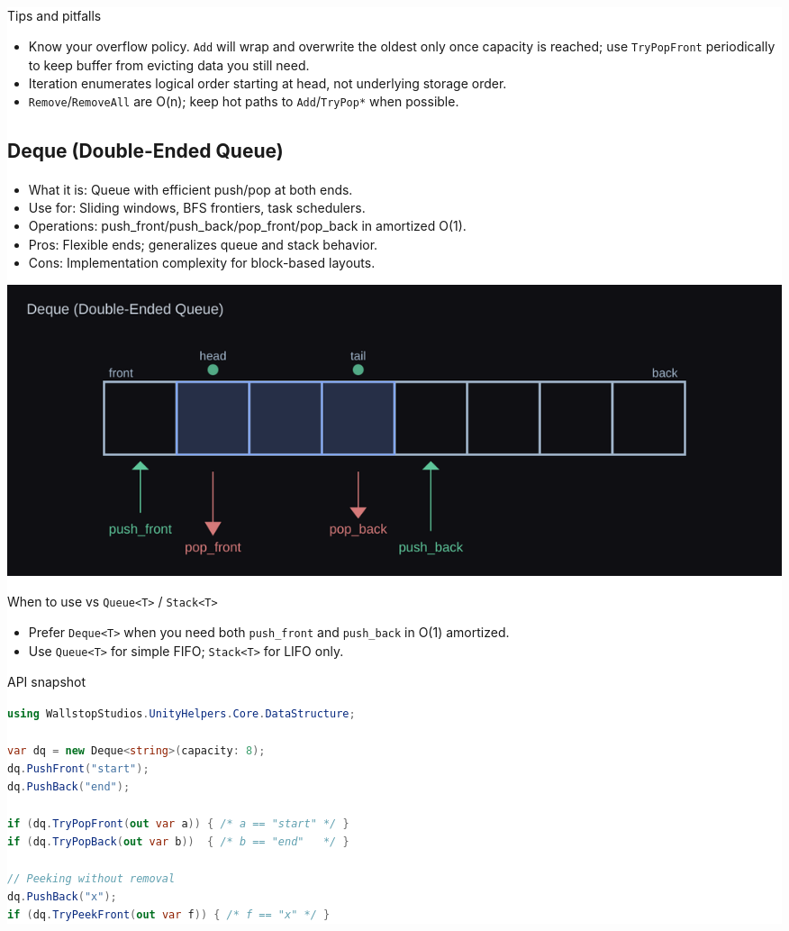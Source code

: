 Tips and pitfalls

- Know your overflow policy. `Add` will wrap and overwrite the oldest only once capacity is reached; use `TryPopFront` periodically to keep buffer from evicting data you still need.
- Iteration enumerates logical order starting at head, not underlying storage order.
- `Remove`/`RemoveAll` are O(n); keep hot paths to `Add`/`TryPop*` when possible.

## Deque (Double-Ended Queue)

- What it is: Queue with efficient push/pop at both ends.
- Use for: Sliding windows, BFS frontiers, task schedulers.
- Operations: push_front/push_back/pop_front/pop_back in amortized O(1).
- Pros: Flexible ends; generalizes queue and stack behavior.
- Cons: Implementation complexity for block-based layouts.

![Deque](Images/deque.svg)

When to use vs `Queue<T>` / `Stack<T>`

- Prefer `Deque<T>` when you need both `push_front` and `push_back` in O(1) amortized.
- Use `Queue<T>` for simple FIFO; `Stack<T>` for LIFO only.

API snapshot

```csharp
using WallstopStudios.UnityHelpers.Core.DataStructure;

var dq = new Deque<string>(capacity: 8);
dq.PushFront("start");
dq.PushBack("end");

if (dq.TryPopFront(out var a)) { /* a == "start" */ }
if (dq.TryPopBack(out var b))  { /* b == "end"   */ }

// Peeking without removal
dq.PushBack("x");
if (dq.TryPeekFront(out var f)) { /* f == "x" */ }
```
